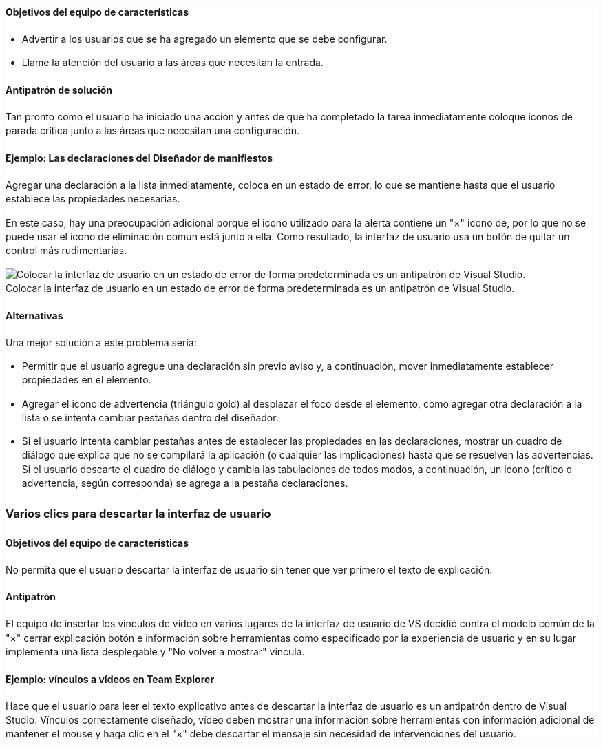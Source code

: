 #### <a name="feature-team-goals"></a>Objetivos del equipo de características  
  
-   Advertir a los usuarios que se ha agregado un elemento que se debe configurar.  
  
-   Llame la atención del usuario a las áreas que necesitan la entrada.  
  
#### <a name="anti-pattern-solution"></a>Antipatrón de solución  
 Tan pronto como el usuario ha iniciado una acción y antes de que ha completado la tarea inmediatamente coloque iconos de parada crítica junto a las áreas que necesitan una configuración.  
  
#### <a name="example-manifest-designer-declarations"></a>Ejemplo: Las declaraciones del Diseñador de manifiestos  
 Agregar una declaración a la lista inmediatamente, coloca en un estado de error, lo que se mantiene hasta que el usuario establece las propiedades necesarias.  
  
 En este caso, hay una preocupación adicional porque el icono utilizado para la alerta contiene un "&times;" icono de, por lo que no se puede usar el icono de eliminación común está junto a ella. Como resultado, la interfaz de usuario usa un botón de quitar un control más rudimentarias.  
  
 ![Colocar la interfaz de usuario en un estado de error de forma predeterminada es un antipatrón de Visual Studio. ](../../extensibility/ux-guidelines/media/manifestdesignererrordeclarationsanti-pattern.png "ManifestDesignererrordeclarationsanti patrón")<br />Colocar la interfaz de usuario en un estado de error de forma predeterminada es un antipatrón de Visual Studio.
  
#### <a name="alternatives"></a>Alternativas  
 Una mejor solución a este problema sería:  
  
-   Permitir que el usuario agregue una declaración sin previo aviso y, a continuación, mover inmediatamente establecer propiedades en el elemento.  
  
-   Agregar el icono de advertencia (triángulo gold) al desplazar el foco desde el elemento, como agregar otra declaración a la lista o se intenta cambiar pestañas dentro del diseñador.  
  
-   Si el usuario intenta cambiar pestañas antes de establecer las propiedades en las declaraciones, mostrar un cuadro de diálogo que explica que no se compilará la aplicación (o cualquier las implicaciones) hasta que se resuelven las advertencias. Si el usuario descarte el cuadro de diálogo y cambia las tabulaciones de todos modos, a continuación, un icono (crítico o advertencia, según corresponda) se agrega a la pestaña declaraciones.  
  
### <a name="multiple-clicks-to-dismiss-ui"></a>Varios clics para descartar la interfaz de usuario  
  
#### <a name="feature-team-goals"></a>Objetivos del equipo de características  
 No permita que el usuario descartar la interfaz de usuario sin tener que ver primero el texto de explicación.  
  
#### <a name="anti-pattern"></a>Antipatrón  
 El equipo de insertar los vínculos de vídeo en varios lugares de la interfaz de usuario de VS decidió contra el modelo común de la "&times;" cerrar explicación botón e información sobre herramientas como especificado por la experiencia de usuario y en su lugar implementa una lista desplegable y "No volver a mostrar" vincula.  

#### <a name="example-video-links-in-team-explorer"></a>Ejemplo: vínculos a vídeos en Team Explorer
Hace que el usuario para leer el texto explicativo antes de descartar la interfaz de usuario es un antipatrón dentro de Visual Studio. Vínculos correctamente diseñado, vídeo deben mostrar una información sobre herramientas con información adicional de mantener el mouse y haga clic en el "&times;" debe descartar el mensaje sin necesidad de intervenciones del usuario.

